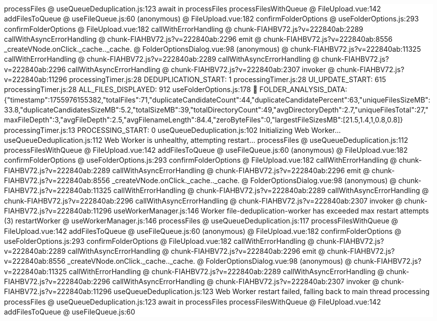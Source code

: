 processFiles @ useQueueDeduplication.js:123
await in processFiles
processFilesWithQueue @ FileUpload.vue:142
addFilesToQueue @ useFileQueue.js:60
(anonymous) @ FileUpload.vue:182
confirmFolderOptions @ useFolderOptions.js:293
confirmFolderOptions @ FileUpload.vue:182
callWithErrorHandling @ chunk-FIAHBV72.js?v=222840ab:2289
callWithAsyncErrorHandling @ chunk-FIAHBV72.js?v=222840ab:2296
emit @ chunk-FIAHBV72.js?v=222840ab:8556
_createVNode.onClick._cache.<computed>._cache.<computed> @ FolderOptionsDialog.vue:98
(anonymous) @ chunk-FIAHBV72.js?v=222840ab:11325
callWithErrorHandling @ chunk-FIAHBV72.js?v=222840ab:2289
callWithAsyncErrorHandling @ chunk-FIAHBV72.js?v=222840ab:2296
callWithAsyncErrorHandling @ chunk-FIAHBV72.js?v=222840ab:2307
invoker @ chunk-FIAHBV72.js?v=222840ab:11296
processingTimer.js:28 DEDUPLICATION_START: 1
processingTimer.js:28 UI_UPDATE_START: 615
processingTimer.js:28 ALL_FILES_DISPLAYED: 912
useFolderOptions.js:178 🔬 FOLDER_ANALYSIS_DATA: {"timestamp":1755976155382,"totalFiles":71,"duplicateCandidateCount":44,"duplicateCandidatePercent":63,"uniqueFilesSizeMB":33.8,"duplicateCandidatesSizeMB":5.2,"totalSizeMB":39,"totalDirectoryCount":49,"avgDirectoryDepth":2.7,"uniqueFilesTotal":27,"maxFileDepth":3,"avgFileDepth":2.5,"avgFilenameLength":84.4,"zeroByteFiles":0,"largestFileSizesMB":[21.5,1.4,1,0.8,0.8]}
processingTimer.js:13 PROCESSING_START: 0
useQueueDeduplication.js:102 Initializing Web Worker...
useQueueDeduplication.js:112 Web Worker is unhealthy, attempting restart...
processFiles @ useQueueDeduplication.js:112
processFilesWithQueue @ FileUpload.vue:142
addFilesToQueue @ useFileQueue.js:60
(anonymous) @ FileUpload.vue:182
confirmFolderOptions @ useFolderOptions.js:293
confirmFolderOptions @ FileUpload.vue:182
callWithErrorHandling @ chunk-FIAHBV72.js?v=222840ab:2289
callWithAsyncErrorHandling @ chunk-FIAHBV72.js?v=222840ab:2296
emit @ chunk-FIAHBV72.js?v=222840ab:8556
_createVNode.onClick._cache.<computed>._cache.<computed> @ FolderOptionsDialog.vue:98
(anonymous) @ chunk-FIAHBV72.js?v=222840ab:11325
callWithErrorHandling @ chunk-FIAHBV72.js?v=222840ab:2289
callWithAsyncErrorHandling @ chunk-FIAHBV72.js?v=222840ab:2296
callWithAsyncErrorHandling @ chunk-FIAHBV72.js?v=222840ab:2307
invoker @ chunk-FIAHBV72.js?v=222840ab:11296
useWorkerManager.js:146 Worker file-deduplication-worker has exceeded max restart attempts (3)
restartWorker @ useWorkerManager.js:146
processFiles @ useQueueDeduplication.js:117
processFilesWithQueue @ FileUpload.vue:142
addFilesToQueue @ useFileQueue.js:60
(anonymous) @ FileUpload.vue:182
confirmFolderOptions @ useFolderOptions.js:293
confirmFolderOptions @ FileUpload.vue:182
callWithErrorHandling @ chunk-FIAHBV72.js?v=222840ab:2289
callWithAsyncErrorHandling @ chunk-FIAHBV72.js?v=222840ab:2296
emit @ chunk-FIAHBV72.js?v=222840ab:8556
_createVNode.onClick._cache.<computed>._cache.<computed> @ FolderOptionsDialog.vue:98
(anonymous) @ chunk-FIAHBV72.js?v=222840ab:11325
callWithErrorHandling @ chunk-FIAHBV72.js?v=222840ab:2289
callWithAsyncErrorHandling @ chunk-FIAHBV72.js?v=222840ab:2296
callWithAsyncErrorHandling @ chunk-FIAHBV72.js?v=222840ab:2307
invoker @ chunk-FIAHBV72.js?v=222840ab:11296
useQueueDeduplication.js:123 Web Worker restart failed, falling back to main thread processing
processFiles @ useQueueDeduplication.js:123
await in processFiles
processFilesWithQueue @ FileUpload.vue:142
addFilesToQueue @ useFileQueue.js:60